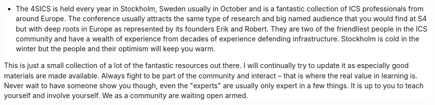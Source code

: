   - The 4SICS is held every year in Stockholm, Sweden usually in October and is a fantastic collection of ICS professionals from around Europe. The conference usually attracts the same type of research and big named audience that you would find at S4 but with deep roots in Europe as represented by its founders Erik and Robert. They are two of the friendliest people in the ICS community and have a wealth of experience from decades of experience defending infrastructure. Stockholm is cold in the winter but the people and their optimism will keep you warm.

This is just a small collection of a lot of the fantastic resources out there. I will continually try to update it as especially good materials are made available. Always fight to be part of the community and interact – that is where the real value in learning is. Never wait to have someone show you though, even the "experts" are usually only expert in a few things. It is up to you to teach yourself and involve yourself. We as a community are waiting open armed.

[1]: http://learnpythonthehardway.org/
[2]: https://www.codecademy.com/
[3]: http://ocw.mit.edu/courses/electrical-engineering-and-computer-science/6-00-introduction-to-computer-science-and-programming-fall-2008/
[4]: http://ocw.mit.edu/courses/electrical-engineering-and-computer-science/6-01sc-introduction-to-electrical-engineering-and-computer-science-i-spring-2011/
[5]: https://www.youtube.com/watch?v=t9TmvFvYfWw
[6]: https://www.youtube.com/user/plcprofessor
[7]: https://www.youtube.com/watch?v=VQLRVjEFRGI
[8]: https://www.youtube.com/watch?v=bfxr5DikdP0
[9]: https://www.youtube.com/watch?v=l4wldZsR7OY&list=PLACD8E92715335CB2
[10]: https://www.youtube.com/watch?v=ZSFdOjxB-1I
[11]: https://www.youtube.com/watch?v=pRaptzcp9G4
[12]: https://www.youtube.com/watch?v=gYnGgre83CI
[13]: https://www.youtube.com/watch?v=4DG2gW2D-cU
[14]: https://www.youtube.com/watch?v=-nOhsyuIV3o
[15]: https://www.youtube.com/user/pratheepthavara
[16]: https://www.youtube.com/watch?v=9l7JqonyoKA
[17]: https://www.youtube.com/watch?v=1U6Nzcv9Vws
[18]: https://www.youtube.com/watch?v=vggzl9OngaM
[19]: https://www.youtube.com/watch?v=JMaEjEWL6PU
[20]: https://www.youtube.com/watch?v=IdPTuwKEfmA
[21]: https://www.youtube.com/watch?v=vv2CoTiaWPI
[22]: https://www.youtube.com/watch?v=nJ-eBqEnraE
[23]: https://www.youtube.com/user/ControlLectures
[24]: http://www.pacontrol.com/safetysystems.html
[25]: https://www.youtube.com/watch?v=0aYzgj_AXxc
[26]: https://www.youtube.com/channel/UCXIkr0SRTnZO4_QpZozvCCA
[27]: https://www.sans.org/reading-room/whitepapers/analyst/sliding-scale-cyber-security-36240
[28]: http://www.vmware.com/products/player.html
[29]: https://github.com/Security-Onion-Solutions/security-onion/wiki/Installation
[30]: http://digital-forensics.sans.org/community/downloads
[31]: https://remnux.org/docs/distro/get/
[32]: http://www.malware-traffic-analysis.net/index.html
[33]: http://opensecuritytraining.info/Training.html
[34]: http://www.netresec.com/?page=PcapFiles
[35]: https://www.defcon.org/html/links/dc-ctf.html
[36]: http://www.irongeek.com/
[37]: https://www.sans.org/reading-room
[38]: http://krebsonsecurity.com/
[39]: https://www.honeynet.org/
[40]: https://ics.sans.org/media/An-Abbreviated-History-of-Automation-and-ICS-Cybersecurity.pdf
[41]: https://ics.sans.org/ics-library
[42]: https://scadahacker.com/library
[43]: https://www.sans.org/reading-room/whitepapers/ICS/industrial-control-system-cyber-kill-chain-36297
[44]: https://www.youtube.com/watch?v=rOwMW6agpTI
[45]: https://www.youtube.com/watch?v=zBjmm48zwQU
[46]: http://www.langner.com/en/wp-content/uploads/2013/11/To-kill-a-centrifuge.pdf
[47]: http://ics.sans.org/duc5
[48]: https://www.giac.org/paper/gcia/10551/perfect-ics-storm/141222
[49]: https://www.youtube.com/watch?v=H6AWRziR028
[50]: https://www.sans.org/webcasts/achieving-ics-network-security-monitoring-visibility-flow-data-100172
[51]: https://www.youtube.com/channel/UC5MdLu7ji_eyGiTfigk75lQ
[52]: https://www.youtube.com/watch?v=t5F93NIDePQ
[53]: https://icscybersecuritychallenge.com/
[54]: https://www.amazon.com/Rise-Machines-Cybernetic-Thomas-Rid/dp/0393286002/
[55]: https://www.amazon.com/Handbook-Control-Systems-Security-Second/dp/1498717071/ref=sr_1_5?s=books&ie=UTF8&qid=1472416488&sr=1-5&keywords=scada+security
[56]: https://www.amazon.com/Protecting-Industrial-Control-Systems-Electronic/dp/1606501976/ref=sr_1_1?s=books&ie=UTF8&qid=1472416648&sr=1-1&keywords=joe+weiss
[57]: https://www.amazon.com/Industrial-Network-Security-Second-Infrastructure/dp/0124201148/ref=sr_1_1?s=books&ie=UTF8&qid=1472416488&sr=1-1&keywords=scada+security
[58]: https://www.amazon.com/Hacking-Exposed-Industrial-Control-Systems/dp/1259589714/
[59]: http://sans.org/ics410
[60]: http://sans.org/ics515
[61]: https://cybati.org/
[62]: http://ics.sans.org/events
[63]: http://www.digitalbond.com/s4/
[64]: http://www.icscybersecurityconference.com/
[65]: https://ics-cert.us-cert.gov/Industrial-Control-Systems-Joint-Working-Group-ICSJWG
[66]: https://4sics.se/
